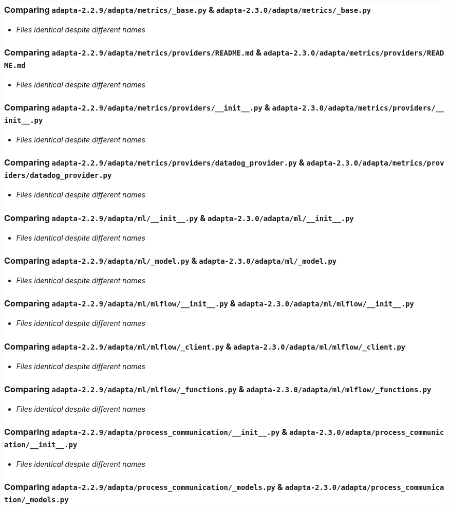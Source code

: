 ### Comparing `adapta-2.2.9/adapta/metrics/_base.py` & `adapta-2.3.0/adapta/metrics/_base.py`

 * *Files identical despite different names*

### Comparing `adapta-2.2.9/adapta/metrics/providers/README.md` & `adapta-2.3.0/adapta/metrics/providers/README.md`

 * *Files identical despite different names*

### Comparing `adapta-2.2.9/adapta/metrics/providers/__init__.py` & `adapta-2.3.0/adapta/metrics/providers/__init__.py`

 * *Files identical despite different names*

### Comparing `adapta-2.2.9/adapta/metrics/providers/datadog_provider.py` & `adapta-2.3.0/adapta/metrics/providers/datadog_provider.py`

 * *Files identical despite different names*

### Comparing `adapta-2.2.9/adapta/ml/__init__.py` & `adapta-2.3.0/adapta/ml/__init__.py`

 * *Files identical despite different names*

### Comparing `adapta-2.2.9/adapta/ml/_model.py` & `adapta-2.3.0/adapta/ml/_model.py`

 * *Files identical despite different names*

### Comparing `adapta-2.2.9/adapta/ml/mlflow/__init__.py` & `adapta-2.3.0/adapta/ml/mlflow/__init__.py`

 * *Files identical despite different names*

### Comparing `adapta-2.2.9/adapta/ml/mlflow/_client.py` & `adapta-2.3.0/adapta/ml/mlflow/_client.py`

 * *Files identical despite different names*

### Comparing `adapta-2.2.9/adapta/ml/mlflow/_functions.py` & `adapta-2.3.0/adapta/ml/mlflow/_functions.py`

 * *Files identical despite different names*

### Comparing `adapta-2.2.9/adapta/process_communication/__init__.py` & `adapta-2.3.0/adapta/process_communication/__init__.py`

 * *Files identical despite different names*

### Comparing `adapta-2.2.9/adapta/process_communication/_models.py` & `adapta-2.3.0/adapta/process_communication/_models.py`

